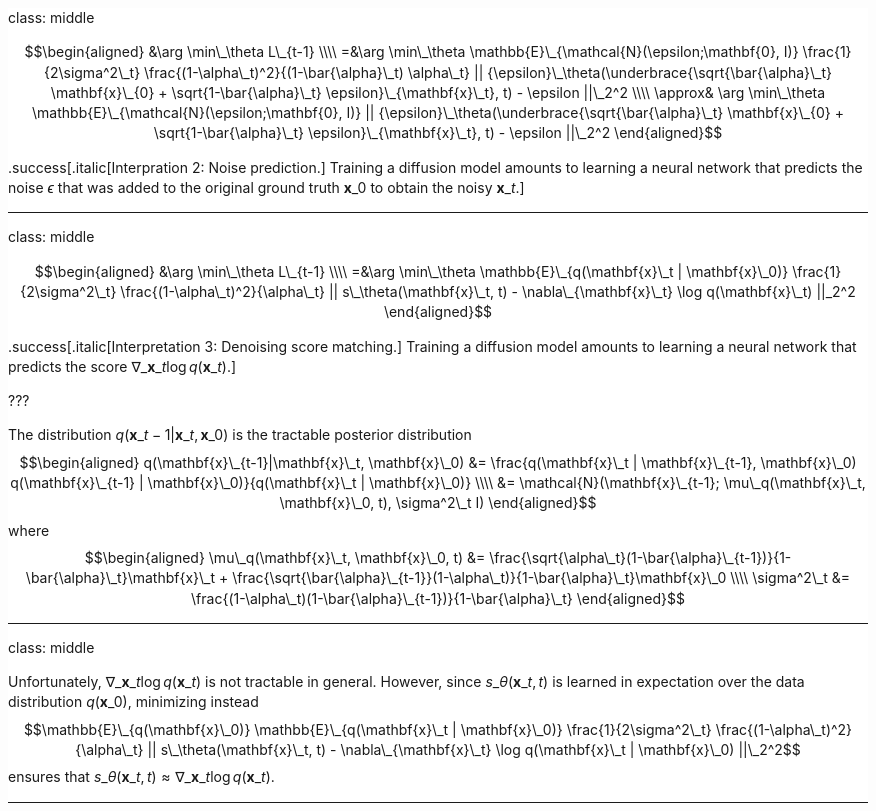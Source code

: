 class: middle

$$\begin{aligned}
&\arg \min\_\theta L\_{t-1} \\\\
=&\arg \min\_\theta \mathbb{E}\_{\mathcal{N}(\epsilon;\mathbf{0}, I)} \frac{1}{2\sigma^2\_t} \frac{(1-\alpha\_t)^2}{(1-\bar{\alpha}\_t) \alpha\_t} || {\epsilon}\_\theta(\underbrace{\sqrt{\bar{\alpha}\_t} \mathbf{x}\_{0} + \sqrt{1-\bar{\alpha}\_t} \epsilon}\_{\mathbf{x}\_t}, t) - \epsilon ||\_2^2 \\\\
\approx& \arg \min\_\theta \mathbb{E}\_{\mathcal{N}(\epsilon;\mathbf{0}, I)} || {\epsilon}\_\theta(\underbrace{\sqrt{\bar{\alpha}\_t} \mathbf{x}\_{0} + \sqrt{1-\bar{\alpha}\_t} \epsilon}\_{\mathbf{x}\_t}, t) - \epsilon ||\_2^2
\end{aligned}$$

.success[.italic[Interpration 2: Noise prediction.] Training a diffusion model amounts to learning a neural network that predicts the noise $\epsilon$ that was added to the original ground truth $\mathbf{x}\_0$ to obtain the noisy $\mathbf{x}\_t$.]

---

class: middle

$$\begin{aligned}
&\arg \min\_\theta L\_{t-1} \\\\
=&\arg \min\_\theta \mathbb{E}\_{q(\mathbf{x}\_t | \mathbf{x}\_0)} \frac{1}{2\sigma^2\_t} \frac{(1-\alpha\_t)^2}{\alpha\_t} || s\_\theta(\mathbf{x}\_t, t) - \nabla\_{\mathbf{x}\_t}  \log q(\mathbf{x}\_t) ||_2^2
\end{aligned}$$

.success[.italic[Interpretation 3: Denoising score matching.] Training a diffusion model amounts to learning a neural network that predicts the score $\nabla\_{\mathbf{x}\_t} \log q(\mathbf{x}\_t)$.]

???

The distribution $q(\mathbf{x}\_{t-1}|\mathbf{x}\_t, \mathbf{x}\_0)$ is the tractable posterior distribution
$$\begin{aligned}
q(\mathbf{x}\_{t-1}|\mathbf{x}\_t, \mathbf{x}\_0) &= \frac{q(\mathbf{x}\_t | \mathbf{x}\_{t-1}, \mathbf{x}\_0) q(\mathbf{x}\_{t-1} | \mathbf{x}\_0)}{q(\mathbf{x}\_t | \mathbf{x}\_0)} \\\\
&= \mathcal{N}(\mathbf{x}\_{t-1}; \mu\_q(\mathbf{x}\_t, \mathbf{x}\_0, t), \sigma^2\_t I)
\end{aligned}$$
where
$$\begin{aligned}
\mu\_q(\mathbf{x}\_t, \mathbf{x}\_0, t) &= \frac{\sqrt{\alpha\_t}(1-\bar{\alpha}\_{t-1})}{1-\bar{\alpha}\_t}\mathbf{x}\_t + \frac{\sqrt{\bar{\alpha}\_{t-1}}(1-\alpha\_t)}{1-\bar{\alpha}\_t}\mathbf{x}\_0 \\\\
\sigma^2\_t &= \frac{(1-\alpha\_t)(1-\bar{\alpha}\_{t-1})}{1-\bar{\alpha}\_t}
\end{aligned}$$

---

class: middle

Unfortunately, $\nabla\_{\mathbf{x}\_t} \log q(\mathbf{x}\_t)$ is not tractable in general. 
However, since $s\_\theta(\mathbf{x}\_t, t)$ is learned in expectation over the data distribution $q(\mathbf{x}\_0)$, minimizing instead
$$\mathbb{E}\_{q(\mathbf{x}\_0)} \mathbb{E}\_{q(\mathbf{x}\_t | \mathbf{x}\_0)} \frac{1}{2\sigma^2\_t} \frac{(1-\alpha\_t)^2}{\alpha\_t} || s\_\theta(\mathbf{x}\_t, t) - \nabla\_{\mathbf{x}\_t}  \log q(\mathbf{x}\_t | \mathbf{x}\_0) ||\_2^2$$
ensures that $s\_\theta(\mathbf{x}\_t, t) \approx \nabla\_{\mathbf{x}\_t} \log q(\mathbf{x}\_t)$.

---